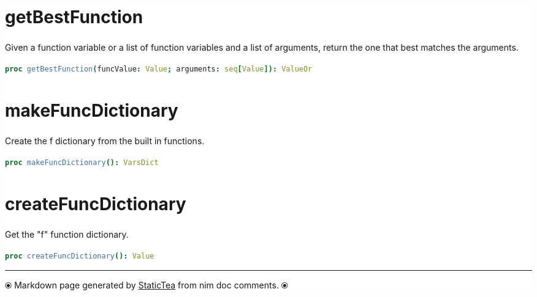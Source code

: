 # getBestFunction

Given a function variable or a list of function variables and a list of arguments, return the one that best matches the arguments.

```nim
proc getBestFunction(funcValue: Value; arguments: seq[Value]): ValueOr
```

# makeFuncDictionary

Create the f dictionary from the built in functions.

```nim
proc makeFuncDictionary(): VarsDict
```

# createFuncDictionary

Get the "f" function dictionary.

```nim
proc createFuncDictionary(): Value
```


---
⦿ Markdown page generated by [StaticTea](https://github.com/flenniken/statictea/) from nim doc comments. ⦿
